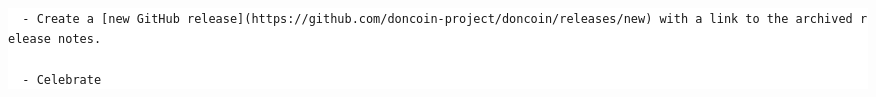 ```
  - Create a [new GitHub release](https://github.com/doncoin-project/doncoin/releases/new) with a link to the archived release notes.

  - Celebrate
